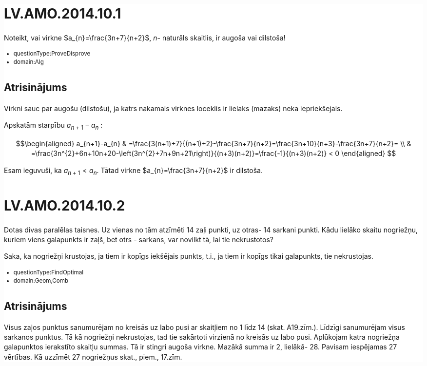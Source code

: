 
# <lo-sample/> LV.AMO.2014.10.1

Noteikt, vai virkne $a_{n}=\frac{3n+7}{n+2}$, $n$- naturāls skaitlis, ir augoša
vai dilstoša!

<small>

* questionType:ProveDisprove
* domain:Alg

</small>


## Atrisinājums

Virkni sauc par augošu (dilstošu), ja katrs nākamais virknes loceklis ir
lielāks (mazāks) nekā iepriekšējais.

Apskatām starpību $a_{n+1}-a_{n}$ :

$$\begin{aligned}
a_{n+1}-a_{n} & =\frac{3(n+1)+7}{(n+1)+2}-\frac{3n+7}{n+2}=\frac{3n+10}{n+3}-\frac{3n+7}{n+2}= \\
& =\frac{3n^{2}+6n+10n+20-\left(3n^{2}+7n+9n+21\right)}{(n+3)(n+2)}=\frac{-1}{(n+3)(n+2)} < 0
\end{aligned}
$$

Esam ieguvuši, ka $a_{n+1} < a_{n}$. Tātad virkne $a_{n}=\frac{3n+7}{n+2}$ ir
dilstoša.



# <lo-sample/> LV.AMO.2014.10.2

Dotas divas paralēlas taisnes. Uz vienas no tām atzīmēti $14$ zaļi punkti, uz
otras- $14$ sarkani punkti. Kādu lielāko skaitu nogriežņu, kuriem viens
galapunkts ir zaļš, bet otrs - sarkans, var novilkt tā, lai tie nekrustotos?

Saka, ka nogriežņi krustojas, ja tiem ir kopīgs iekšējais punkts, t.i., ja tiem
ir kopīgs tikai galapunkts, tie nekrustojas.

<small>

* questionType:FindOptimal
* domain:Geom,Comb

</small>


## Atrisinājums

Visus zaļos punktus sanumurējam no kreisās uz labo pusi ar skaitļiem no $1$
līdz $14$ (skat. A19.zīm.). Līdzīgi sanumurējam visus sarkanos punktus. Tā kā
nogriežņi nekrustojas, tad tie sakārtoti virzienā no kreisās uz labo pusi.
Aplūkojam katra nogriežņa galapunktos ierakstīto skaitļu summas. Tā ir stingri
augoša virkne. Mazākā summa ir $2$, lielākā- $28$. Pavisam iespējamas $27$
vērtības. Kā uzzīmēt $27$ nogriežņus skat., piem., 17.zīm.
